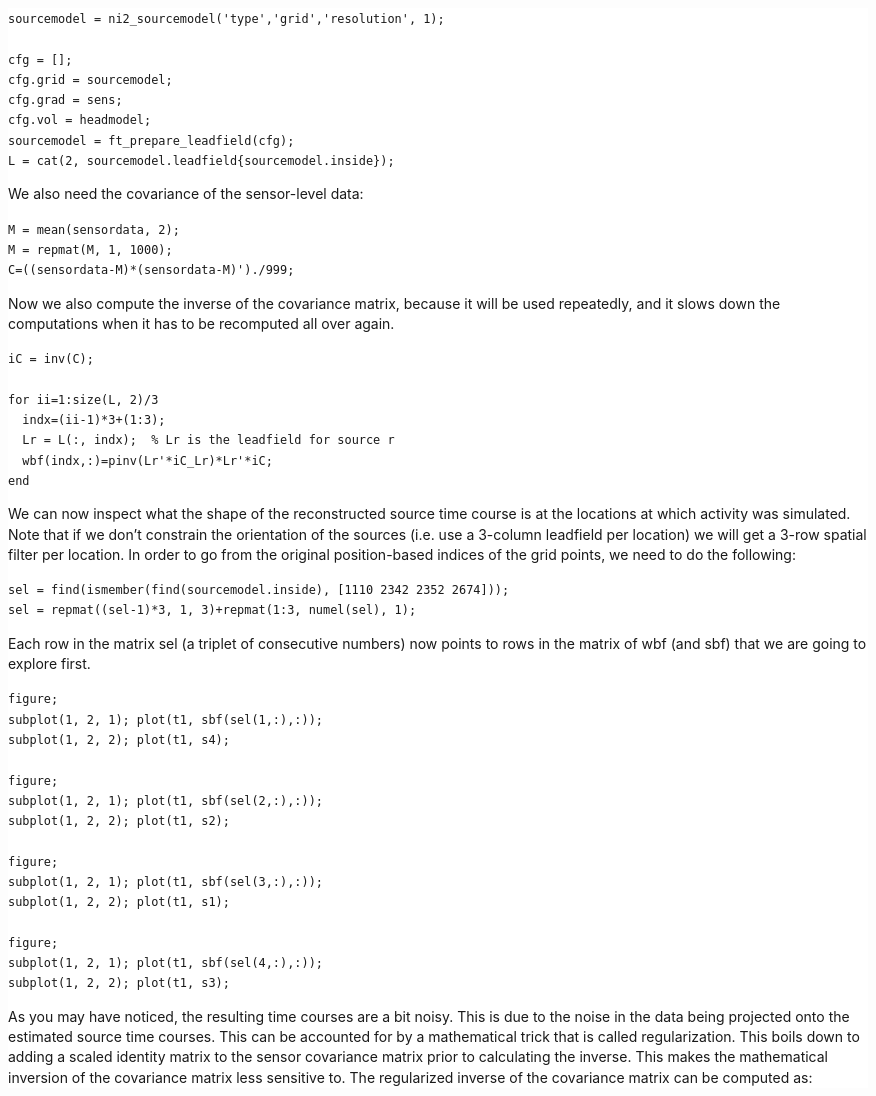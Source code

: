     sourcemodel = ni2_sourcemodel('type','grid','resolution', 1);

    cfg = [];
    cfg.grid = sourcemodel;
    cfg.grad = sens;
    cfg.vol = headmodel;
    sourcemodel = ft_prepare_leadfield(cfg);
    L = cat(2, sourcemodel.leadfield{sourcemodel.inside});

We also need the covariance of the sensor-level data:

    M = mean(sensordata, 2);
    M = repmat(M, 1, 1000);
    C=((sensordata-M)*(sensordata-M)')./999;

Now we also compute the inverse of the covariance matrix, because it will be used repeatedly, and it slows down the computations when it has  to be recomputed all over again.

    iC = inv(C);

    for ii=1:size(L, 2)/3
      indx=(ii-1)*3+(1:3);
      Lr = L(:, indx);  % Lr is the leadfield for source r
      wbf(indx,:)=pinv(Lr'*iC_Lr)*Lr'*iC;
    end

We can now inspect what the shape of the reconstructed source time course is at the locations at which activity was simulated. Note that if we don’t constrain the orientation of the sources (i.e. use a 3-column leadfield per location) we will get a 3-row spatial filter per location. In order to go from the original position-based indices of the grid points, we need to do the following:

    sel = find(ismember(find(sourcemodel.inside), [1110 2342 2352 2674]));
    sel = repmat((sel-1)*3, 1, 3)+repmat(1:3, numel(sel), 1);

Each row in the matrix sel (a triplet of consecutive numbers) now points to rows in the matrix of wbf (and sbf) that we are going to explore first.

    figure;
    subplot(1, 2, 1); plot(t1, sbf(sel(1,:),:));
    subplot(1, 2, 2); plot(t1, s4);

    figure;
    subplot(1, 2, 1); plot(t1, sbf(sel(2,:),:));
    subplot(1, 2, 2); plot(t1, s2);

    figure;
    subplot(1, 2, 1); plot(t1, sbf(sel(3,:),:));
    subplot(1, 2, 2); plot(t1, s1);

    figure;
    subplot(1, 2, 1); plot(t1, sbf(sel(4,:),:));
    subplot(1, 2, 2); plot(t1, s3);

As you may have noticed, the resulting time courses are a bit noisy. This is due to the noise in the data being projected onto the estimated source time courses. This can be accounted for by a mathematical trick that is called regularization. This boils down to adding a scaled identity matrix to the sensor covariance matrix prior to calculating the inverse. This makes the mathematical inversion of the covariance matrix less sensitive to. The regularized inverse of the covariance matrix can be computed as:
